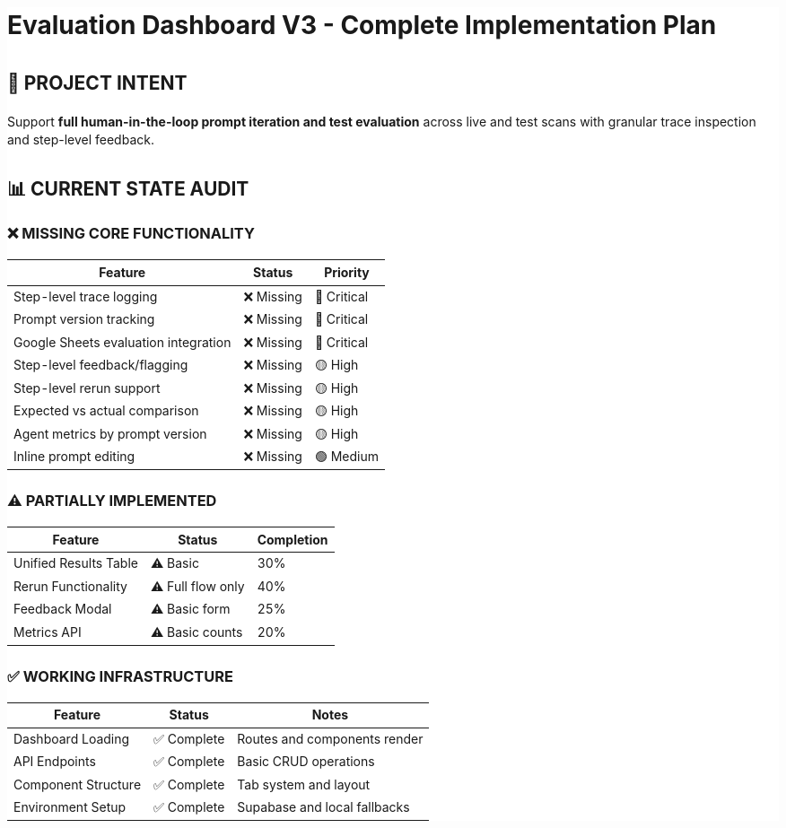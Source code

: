 # Evaluation Dashboard V3 - Complete Implementation Plan

## 🎯 **PROJECT INTENT**
Support **full human-in-the-loop prompt iteration and test evaluation** across live and test scans with granular trace inspection and step-level feedback.

## 📊 **CURRENT STATE AUDIT**

### ❌ **MISSING CORE FUNCTIONALITY**

| Feature | Status | Priority |
|---------|--------|----------|
| Step-level trace logging | ❌ Missing | 🔴 Critical |
| Prompt version tracking | ❌ Missing | 🔴 Critical |
| Google Sheets evaluation integration | ❌ Missing | 🔴 Critical |
| Step-level feedback/flagging | ❌ Missing | 🟡 High |
| Step-level rerun support | ❌ Missing | 🟡 High |
| Expected vs actual comparison | ❌ Missing | 🟡 High |
| Agent metrics by prompt version | ❌ Missing | 🟡 High |
| Inline prompt editing | ❌ Missing | 🟢 Medium |

### ⚠️ **PARTIALLY IMPLEMENTED**

| Feature | Status | Completion |
|---------|--------|------------|
| Unified Results Table | ⚠️ Basic | 30% |
| Rerun Functionality | ⚠️ Full flow only | 40% |
| Feedback Modal | ⚠️ Basic form | 25% |
| Metrics API | ⚠️ Basic counts | 20% |

### ✅ **WORKING INFRASTRUCTURE**

| Feature | Status | Notes |
|---------|--------|-------|
| Dashboard Loading | ✅ Complete | Routes and components render |
| API Endpoints | ✅ Complete | Basic CRUD operations |
| Component Structure | ✅ Complete | Tab system and layout |
| Environment Setup | ✅ Complete | Supabase and local fallbacks |
